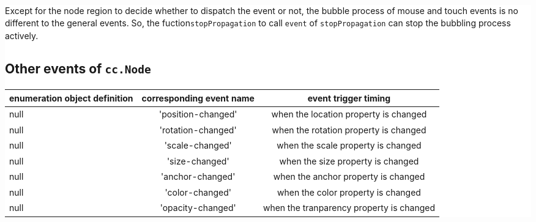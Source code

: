 Except for the node region to decide whether to dispatch the event or not, the bubble process of mouse and touch events is no different to the general events. So, the fuction`stopPropagation` to call `event` of `stopPropagation` can stop the bubbling process actively.

## Other events of `cc.Node` 

| enumeration object definition | corresponding event name | event trigger timing |
| ---------- |:----------:|:-----------:|
| null | 'position-changed' | when the location property is changed |
| null | 'rotation-changed' | when the rotation property is changed |
| null | 'scale-changed' | when the scale property is changed |
| null | 'size-changed' | when the size property is changed |
| null | 'anchor-changed' | when the anchor property is changed |
| null | 'color-changed' | when the color property is changed |
| null | 'opacity-changed' | when the tranparency property is changed |